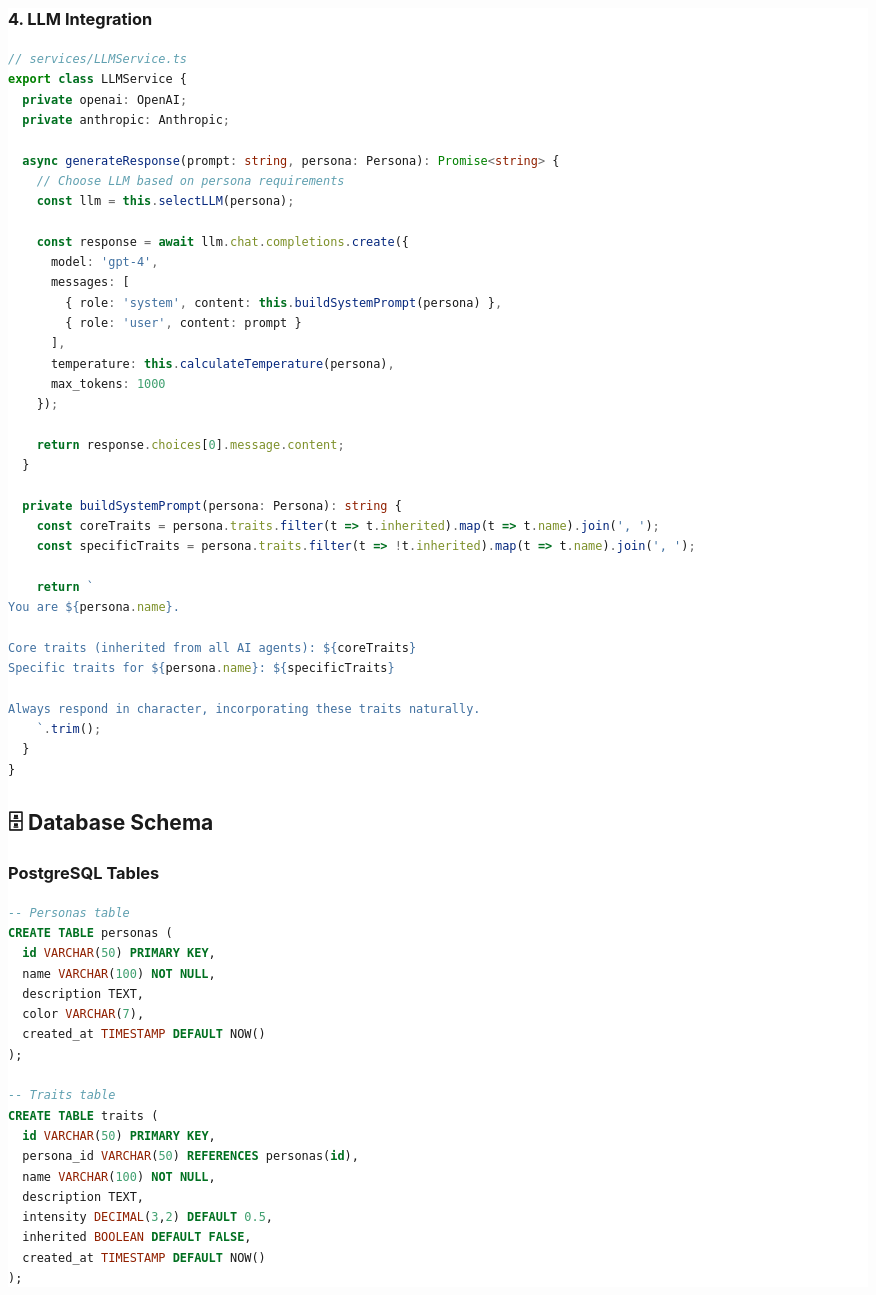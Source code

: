 ### 4. LLM Integration
```typescript
// services/LLMService.ts
export class LLMService {
  private openai: OpenAI;
  private anthropic: Anthropic;

  async generateResponse(prompt: string, persona: Persona): Promise<string> {
    // Choose LLM based on persona requirements
    const llm = this.selectLLM(persona);
    
    const response = await llm.chat.completions.create({
      model: 'gpt-4',
      messages: [
        { role: 'system', content: this.buildSystemPrompt(persona) },
        { role: 'user', content: prompt }
      ],
      temperature: this.calculateTemperature(persona),
      max_tokens: 1000
    });

    return response.choices[0].message.content;
  }

  private buildSystemPrompt(persona: Persona): string {
    const coreTraits = persona.traits.filter(t => t.inherited).map(t => t.name).join(', ');
    const specificTraits = persona.traits.filter(t => !t.inherited).map(t => t.name).join(', ');

    return `
You are ${persona.name}. 

Core traits (inherited from all AI agents): ${coreTraits}
Specific traits for ${persona.name}: ${specificTraits}

Always respond in character, incorporating these traits naturally.
    `.trim();
  }
}
```

## 🗄️ Database Schema

### PostgreSQL Tables
```sql
-- Personas table
CREATE TABLE personas (
  id VARCHAR(50) PRIMARY KEY,
  name VARCHAR(100) NOT NULL,
  description TEXT,
  color VARCHAR(7),
  created_at TIMESTAMP DEFAULT NOW()
);

-- Traits table
CREATE TABLE traits (
  id VARCHAR(50) PRIMARY KEY,
  persona_id VARCHAR(50) REFERENCES personas(id),
  name VARCHAR(100) NOT NULL,
  description TEXT,
  intensity DECIMAL(3,2) DEFAULT 0.5,
  inherited BOOLEAN DEFAULT FALSE,
  created_at TIMESTAMP DEFAULT NOW()
);
```